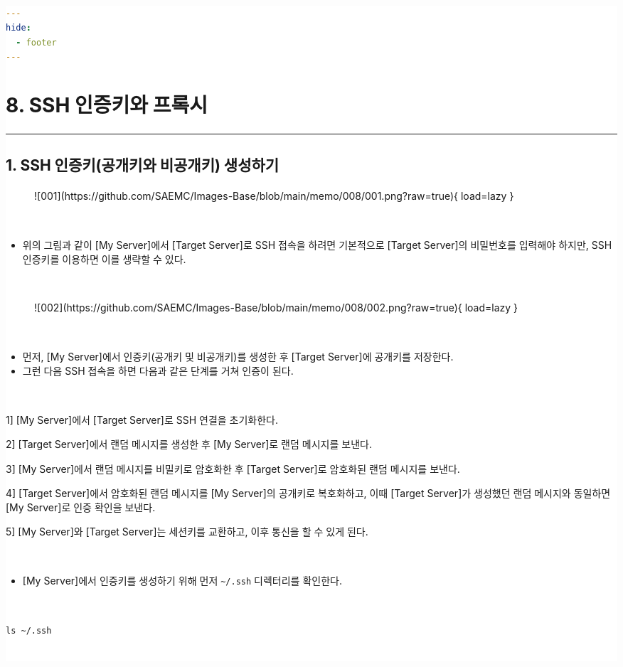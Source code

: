 ```yaml
---
hide:
  - footer
---
```


# 8. SSH 인증키와 프록시

---

## 1. SSH 인증키(공개키와 비공개키) 생성하기

<figure markdown>
  ![001](https://github.com/SAEMC/Images-Base/blob/main/memo/008/001.png?raw=true){ load=lazy }
</figure>

<br/>

- 위의 그림과 같이 [My Server]에서 [Target Server]로 SSH 접속을 하려면 기본적으로 [Target Server]의 비밀번호를 입력해야 하지만, SSH 인증키를 이용하면 이를 생략할 수 있다.

<br/>

<figure markdown>
  ![002](https://github.com/SAEMC/Images-Base/blob/main/memo/008/002.png?raw=true){ load=lazy }
</figure>

<br/>

- 먼저, [My Server]에서 인증키(공개키 및 비공개키)를 생성한 후 [Target Server]에 공개키를 저장한다.
- 그런 다음 SSH 접속을 하면 다음과 같은 단계를 거쳐 인증이 된다.

<br/>

1] [My Server]에서 [Target Server]로 SSH 연결을 초기화한다.

2] [Target Server]에서 랜덤 메시지를 생성한 후 [My Server]로 랜덤 메시지를 보낸다.

3] [My Server]에서 랜덤 메시지를 비밀키로 암호화한 후 [Target Server]로 암호화된 랜덤 메시지를 보낸다.

4] [Target Server]에서 암호화된 랜덤 메시지를 [My Server]의 공개키로 복호화하고, 이때 [Target Server]가 생성했던 랜덤 메시지와 동일하면 [My Server]로 인증 확인을 보낸다.

5] [My Server]와 [Target Server]는 세션키를 교환하고, 이후 통신을 할 수 있게 된다.

<br/>

- [My Server]에서 인증키를 생성하기 위해 먼저 `~/.ssh` 디렉터리를 확인한다.

<br/>

```shell
ls ~/.ssh
```

<br/>

